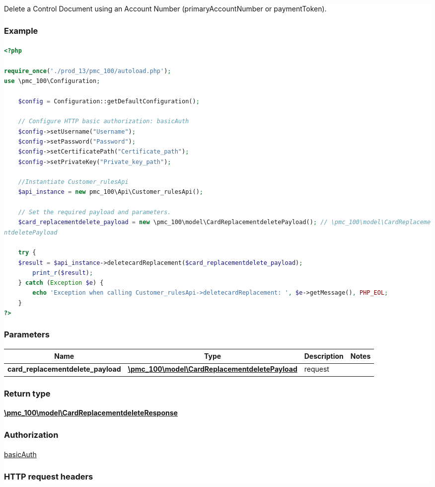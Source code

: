

Delete a Control Document using an Account Number (primaryAccountNumber or paymentToken).

### Example
```php
<?php

require_once('./prod_13/pmc_100/autoload.php');
use \pmc_100\Configuration;

    $config = Configuration::getDefaultConfiguration();
    
    // Configure HTTP basic authorization: basicAuth
    $config->setUsername("Username");
    $config->setPassword("Password");
    $config->setCertificatePath("Certificate_path");
    $config->setPrivateKey("Private_key_path");

    //Instantiate Customer_rulesApi
    $api_instance = new pmc_100\Api\Customer_rulesApi();

    // Set the required payload and parameters.
    $card_replacementdelete_payload = new \pmc_100\model\CardReplacementdeletePayload(); // \pmc_100\model\CardReplacementdeletePayload

    try {
    $result = $api_instance->deletecardReplacement($card_replacementdelete_payload);
        print_r($result);
    } catch (Exception $e) {
        echo 'Exception when calling Customer_rulesApi->deletecardReplacement: ', $e->getMessage(), PHP_EOL;
    }
?>
```

### Parameters

Name | Type | Description  | Notes
------------- | ------------- | ------------- | -------------
 **card_replacementdelete_payload** | [**\pmc_100\model\CardReplacementdeletePayload**](../Model/\pmc_100\model\CardReplacementdeletePayload.md)| request |

### Return type

[**\pmc_100\model\CardReplacementdeleteResponse**](../Model/CardReplacementdeleteResponse.md)

### Authorization

[basicAuth](../../README.md#basicAuth)

### HTTP request headers
